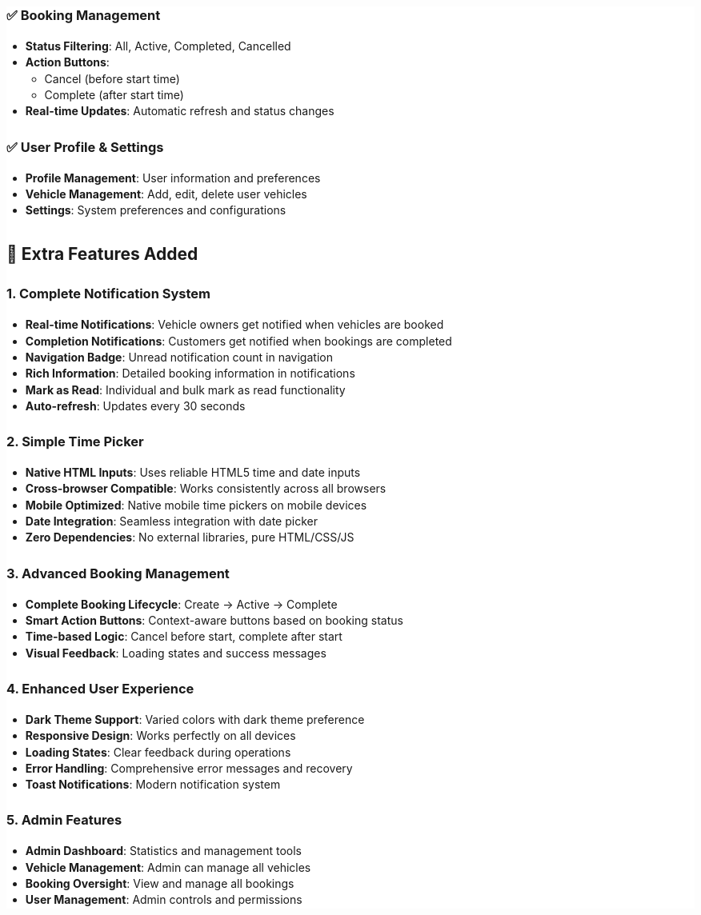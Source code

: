 ### ✅ Booking Management

- **Status Filtering**: All, Active, Completed, Cancelled
- **Action Buttons**:
  - Cancel (before start time)
  - Complete (after start time)
- **Real-time Updates**: Automatic refresh and status changes

### ✅ User Profile & Settings

- **Profile Management**: User information and preferences
- **Vehicle Management**: Add, edit, delete user vehicles
- **Settings**: System preferences and configurations

## 🔔 Extra Features Added

### 1. **Complete Notification System**

- **Real-time Notifications**: Vehicle owners get notified when vehicles are booked
- **Completion Notifications**: Customers get notified when bookings are completed
- **Navigation Badge**: Unread notification count in navigation
- **Rich Information**: Detailed booking information in notifications
- **Mark as Read**: Individual and bulk mark as read functionality
- **Auto-refresh**: Updates every 30 seconds

### 2. **Simple Time Picker**

- **Native HTML Inputs**: Uses reliable HTML5 time and date inputs
- **Cross-browser Compatible**: Works consistently across all browsers
- **Mobile Optimized**: Native mobile time pickers on mobile devices
- **Date Integration**: Seamless integration with date picker
- **Zero Dependencies**: No external libraries, pure HTML/CSS/JS

### 3. **Advanced Booking Management**

- **Complete Booking Lifecycle**: Create → Active → Complete
- **Smart Action Buttons**: Context-aware buttons based on booking status
- **Time-based Logic**: Cancel before start, complete after start
- **Visual Feedback**: Loading states and success messages

### 4. **Enhanced User Experience**

- **Dark Theme Support**: Varied colors with dark theme preference
- **Responsive Design**: Works perfectly on all devices
- **Loading States**: Clear feedback during operations
- **Error Handling**: Comprehensive error messages and recovery
- **Toast Notifications**: Modern notification system

### 5. **Admin Features**

- **Admin Dashboard**: Statistics and management tools
- **Vehicle Management**: Admin can manage all vehicles
- **Booking Oversight**: View and manage all bookings
- **User Management**: Admin controls and permissions
